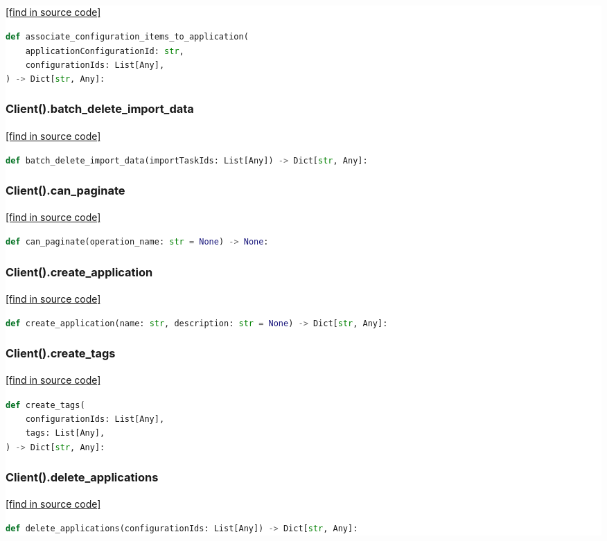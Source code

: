[[find in source code]](https://github.com/vemel/mypy_boto3/blob/master/mypy_boto3_output/mypy_boto3/discovery/client.py#L16)

```python
def associate_configuration_items_to_application(
    applicationConfigurationId: str,
    configurationIds: List[Any],
) -> Dict[str, Any]:
```

### Client().batch_delete_import_data

[[find in source code]](https://github.com/vemel/mypy_boto3/blob/master/mypy_boto3_output/mypy_boto3/discovery/client.py#L22)

```python
def batch_delete_import_data(importTaskIds: List[Any]) -> Dict[str, Any]:
```

### Client().can_paginate

[[find in source code]](https://github.com/vemel/mypy_boto3/blob/master/mypy_boto3_output/mypy_boto3/discovery/client.py#L26)

```python
def can_paginate(operation_name: str = None) -> None:
```

### Client().create_application

[[find in source code]](https://github.com/vemel/mypy_boto3/blob/master/mypy_boto3_output/mypy_boto3/discovery/client.py#L30)

```python
def create_application(name: str, description: str = None) -> Dict[str, Any]:
```

### Client().create_tags

[[find in source code]](https://github.com/vemel/mypy_boto3/blob/master/mypy_boto3_output/mypy_boto3/discovery/client.py#L34)

```python
def create_tags(
    configurationIds: List[Any],
    tags: List[Any],
) -> Dict[str, Any]:
```

### Client().delete_applications

[[find in source code]](https://github.com/vemel/mypy_boto3/blob/master/mypy_boto3_output/mypy_boto3/discovery/client.py#L40)

```python
def delete_applications(configurationIds: List[Any]) -> Dict[str, Any]:
```
